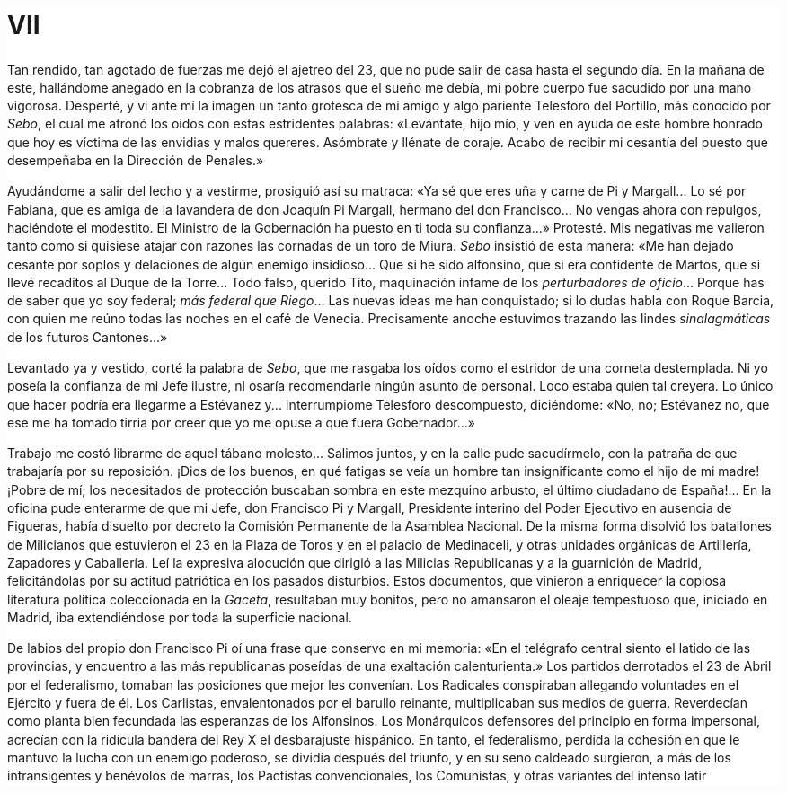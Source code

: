 # VII

Tan rendido, tan agotado de fuerzas me dejó el ajetreo del 23, que no pude
salir de casa hasta el segundo día. En la mañana de este, hallándome anegado en
la cobranza de los atrasos que el sueño me debía, mi pobre cuerpo fue sacudido
por una mano vigorosa. Desperté, y vi ante mí la imagen un tanto grotesca de mi
amigo y algo pariente Telesforo del Portillo, más conocido por *Sebo*, el cual
me atronó los oídos con estas estridentes palabras: «Levántate, hijo mío, y ven
en ayuda de este hombre honrado que hoy es víctima de las envidias y malos
quereres. Asómbrate y llénate de coraje. Acabo de recibir mi cesantía del
puesto que desempeñaba en la Dirección de Penales.»

Ayudándome a salir del lecho y a vestirme, prosiguió así su matraca: «Ya sé que
eres uña y carne de Pi y Margall... Lo sé por Fabiana, que es amiga de la
lavandera de don Joaquín Pi Margall, hermano del don Francisco... No vengas
ahora con repulgos, haciéndote el modestito. El Ministro de la Gobernación ha
puesto en ti toda su confianza...» Protesté. Mis negativas me valieron tanto
como si quisiese atajar con razones las cornadas de un toro de Miura. *Sebo*
insistió de esta manera: «Me han dejado cesante por soplos y delaciones de
algún enemigo insidioso... Que si he sido alfonsino, que si era confidente de
Martos, que si llevé recaditos al Duque de la Torre... Todo falso, querido
Tito, maquinación infame de los *perturbadores de oficio*... Porque has de
saber que yo soy federal; *más federal que Riego*... Las nuevas ideas me han
conquistado; si lo dudas habla con Roque Barcia, con quien me reúno todas las
noches en el café de Venecia. Precisamente anoche estuvimos trazando las lindes
*sinalagmáticas* de los futuros Cantones...»

Levantado ya y vestido, corté la palabra de *Sebo*, que me rasgaba los oídos
como el estridor de una corneta destemplada. Ni yo poseía la confianza de mi
Jefe ilustre, ni osaría recomendarle ningún asunto de personal. Loco estaba
quien tal creyera. Lo único que hacer podría era llegarme a Estévanez y...
Interrumpiome Telesforo descompuesto, diciéndome: «No, no; Estévanez no, que
ese me ha tomado tirria por creer que yo me opuse a que fuera Gobernador...»

Trabajo me costó librarme de aquel tábano molesto... Salimos juntos, y en la
calle pude sacudírmelo, con la patraña de que trabajaría por su reposición.
¡Dios de los buenos, en qué fatigas se veía un hombre tan insignificante como
el hijo de mi madre!  ¡Pobre de mí; los necesitados de protección buscaban
sombra en este mezquino arbusto, el último ciudadano de España!... En la
oficina pude enterarme de que mi Jefe, don Francisco Pi y Margall, Presidente
interino del Poder Ejecutivo en ausencia de Figueras, había disuelto por
decreto la Comisión Permanente de la Asamblea Nacional. De la misma forma
disolvió los batallones de Milicianos que estuvieron el 23 en la Plaza de Toros
y en el palacio de Medinaceli, y otras unidades orgánicas de Artillería,
Zapadores y Caballería. Leí la expresiva alocución que dirigió a las Milicias
Republicanas y a la guarnición de Madrid, felicitándolas por su actitud
patriótica en los pasados disturbios. Estos documentos, que vinieron
a enriquecer la copiosa literatura política coleccionada en la *Gaceta*,
resultaban muy bonitos, pero no amansaron el oleaje tempestuoso que, iniciado
en Madrid, iba extendiéndose por toda la superficie nacional.

De labios del propio don Francisco Pi oí una frase que conservo en mi memoria:
«En el telégrafo central siento el latido de las provincias, y encuentro a las
más republicanas poseídas de una exaltación calenturienta.» Los partidos
derrotados el 23 de Abril por el federalismo, tomaban las posiciones que mejor
les convenían. Los Radicales conspiraban allegando voluntades en el Ejército
y fuera de él. Los Carlistas, envalentonados por el barullo reinante,
multiplicaban sus medios de guerra.  Reverdecían como planta bien fecundada las
esperanzas de los Alfonsinos. Los Monárquicos defensores del principio en forma
impersonal, acrecían con la ridícula bandera del Rey X el desbarajuste
hispánico. En tanto, el federalismo, perdida la cohesión en que le mantuvo la
lucha con un enemigo poderoso, se dividía después del triunfo, y en su seno
caldeado surgieron, a más de los intransigentes y benévolos de marras, los
Pactistas convencionales, los Comunistas, y otras variantes del intenso latir